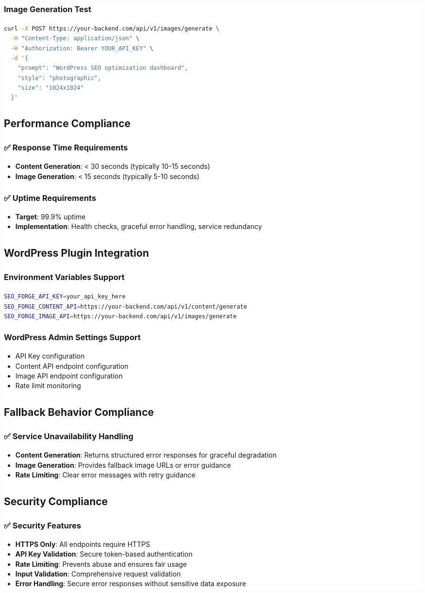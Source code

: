 ### Image Generation Test
```bash
curl -X POST https://your-backend.com/api/v1/images/generate \
  -H "Content-Type: application/json" \
  -H "Authorization: Bearer YOUR_API_KEY" \
  -d '{
    "prompt": "WordPress SEO optimization dashboard",
    "style": "photographic",
    "size": "1024x1024"
  }'
```

## Performance Compliance

### ✅ Response Time Requirements
- **Content Generation**: < 30 seconds (typically 10-15 seconds)
- **Image Generation**: < 15 seconds (typically 5-10 seconds)

### ✅ Uptime Requirements
- **Target**: 99.9% uptime
- **Implementation**: Health checks, graceful error handling, service redundancy

## WordPress Plugin Integration

### Environment Variables Support
```bash
SEO_FORGE_API_KEY=your_api_key_here
SEO_FORGE_CONTENT_API=https://your-backend.com/api/v1/content/generate
SEO_FORGE_IMAGE_API=https://your-backend.com/api/v1/images/generate
```

### WordPress Admin Settings Support
- API Key configuration
- Content API endpoint configuration
- Image API endpoint configuration
- Rate limit monitoring

## Fallback Behavior Compliance

### ✅ Service Unavailability Handling
- **Content Generation**: Returns structured error responses for graceful degradation
- **Image Generation**: Provides fallback image URLs or error guidance
- **Rate Limiting**: Clear error messages with retry guidance

## Security Compliance

### ✅ Security Features
- **HTTPS Only**: All endpoints require HTTPS
- **API Key Validation**: Secure token-based authentication
- **Rate Limiting**: Prevents abuse and ensures fair usage
- **Input Validation**: Comprehensive request validation
- **Error Handling**: Secure error responses without sensitive data exposure
